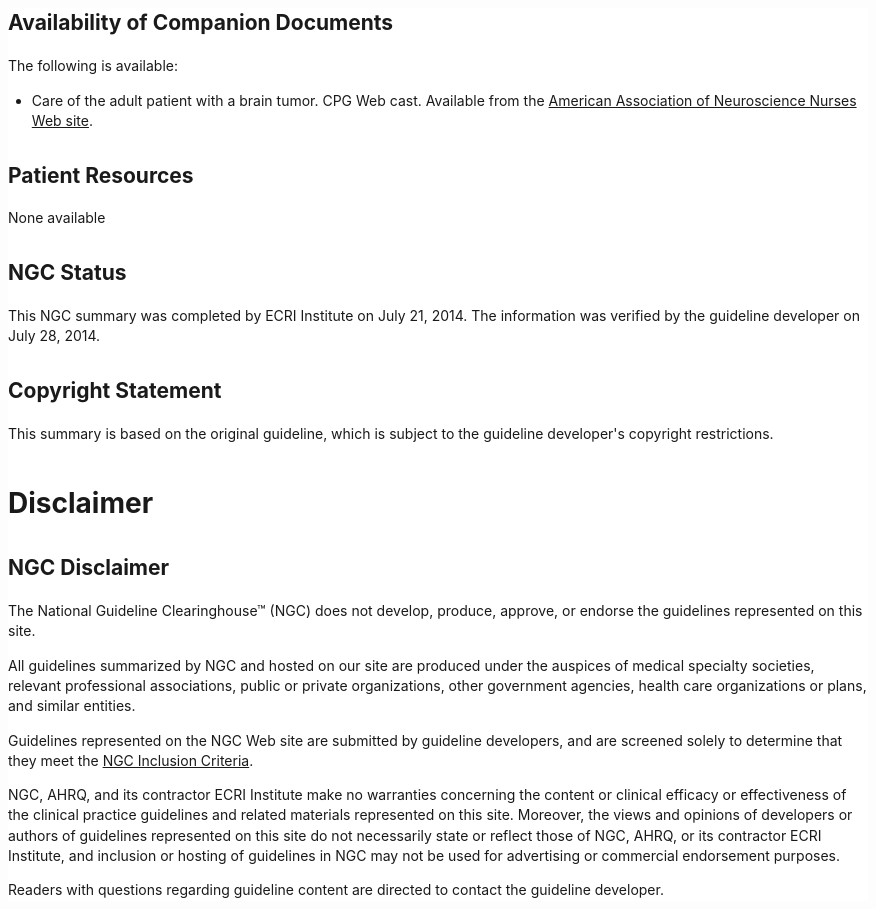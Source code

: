 ## Availability of Companion Documents



The following is available:

  * Care of the adult patient with a brain tumor. CPG Web cast. Available from the [American Association of Neuroscience Nurses Web site](http://www.aann.org/pubs/content/guidelines.html "American Association of Neuroscience Nurses Web site"). 



## Patient Resources



None available

## NGC Status



This NGC summary was completed by ECRI Institute on July 21, 2014. The information was verified by the guideline developer on July 28, 2014.

## Copyright Statement



This summary is based on the original guideline, which is subject to the guideline developer's copyright restrictions.

# Disclaimer

## NGC Disclaimer



The National Guideline Clearinghouse™ (NGC) does not develop, produce, approve, or endorse the guidelines represented on this site.

All guidelines summarized by NGC and hosted on our site are produced under the auspices of medical specialty societies, relevant professional associations, public or private organizations, other government agencies, health care organizations or plans, and similar entities.

Guidelines represented on the NGC Web site are submitted by guideline developers, and are screened solely to determine that they meet the [NGC Inclusion Criteria](/help-and-about/summaries/inclusion-criteria).

NGC, AHRQ, and its contractor ECRI Institute make no warranties concerning the content or clinical efficacy or effectiveness of the clinical practice guidelines and related materials represented on this site. Moreover, the views and opinions of developers or authors of guidelines represented on this site do not necessarily state or reflect those of NGC, AHRQ, or its contractor ECRI Institute, and inclusion or hosting of guidelines in NGC may not be used for advertising or commercial endorsement purposes.

Readers with questions regarding guideline content are directed to contact the guideline developer.

